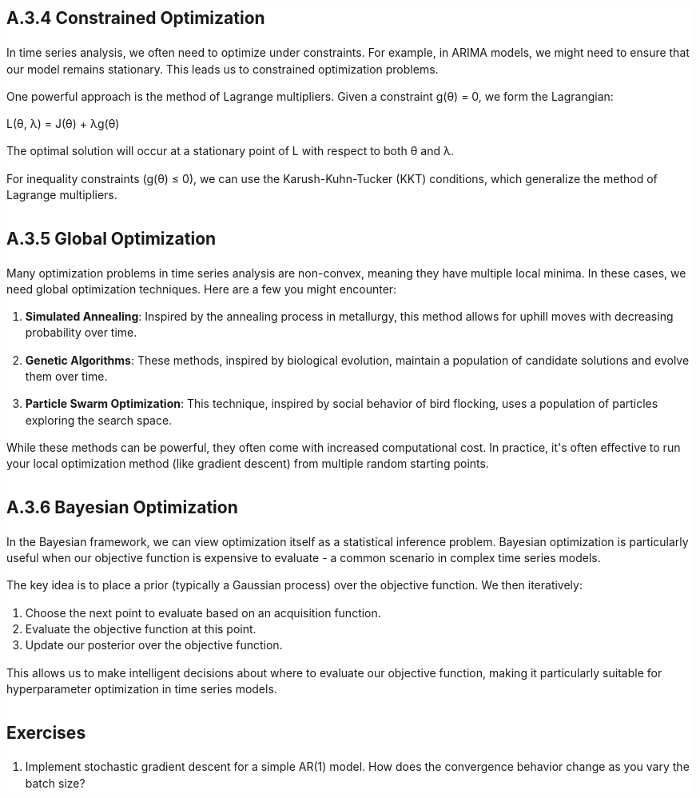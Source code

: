 ## A.3.4 Constrained Optimization

In time series analysis, we often need to optimize under constraints. For example, in ARIMA models, we might need to ensure that our model remains stationary. This leads us to constrained optimization problems.

One powerful approach is the method of Lagrange multipliers. Given a constraint g(θ) = 0, we form the Lagrangian:

L(θ, λ) = J(θ) + λg(θ)

The optimal solution will occur at a stationary point of L with respect to both θ and λ.

For inequality constraints (g(θ) ≤ 0), we can use the Karush-Kuhn-Tucker (KKT) conditions, which generalize the method of Lagrange multipliers.

## A.3.5 Global Optimization

Many optimization problems in time series analysis are non-convex, meaning they have multiple local minima. In these cases, we need global optimization techniques. Here are a few you might encounter:

1. **Simulated Annealing**: Inspired by the annealing process in metallurgy, this method allows for uphill moves with decreasing probability over time.

2. **Genetic Algorithms**: These methods, inspired by biological evolution, maintain a population of candidate solutions and evolve them over time.

3. **Particle Swarm Optimization**: This technique, inspired by social behavior of bird flocking, uses a population of particles exploring the search space.

While these methods can be powerful, they often come with increased computational cost. In practice, it's often effective to run your local optimization method (like gradient descent) from multiple random starting points.

## A.3.6 Bayesian Optimization

In the Bayesian framework, we can view optimization itself as a statistical inference problem. Bayesian optimization is particularly useful when our objective function is expensive to evaluate - a common scenario in complex time series models.

The key idea is to place a prior (typically a Gaussian process) over the objective function. We then iteratively:

1. Choose the next point to evaluate based on an acquisition function.
2. Evaluate the objective function at this point.
3. Update our posterior over the objective function.

This allows us to make intelligent decisions about where to evaluate our objective function, making it particularly suitable for hyperparameter optimization in time series models.

## Exercises

1. Implement stochastic gradient descent for a simple AR(1) model. How does the convergence behavior change as you vary the batch size?
